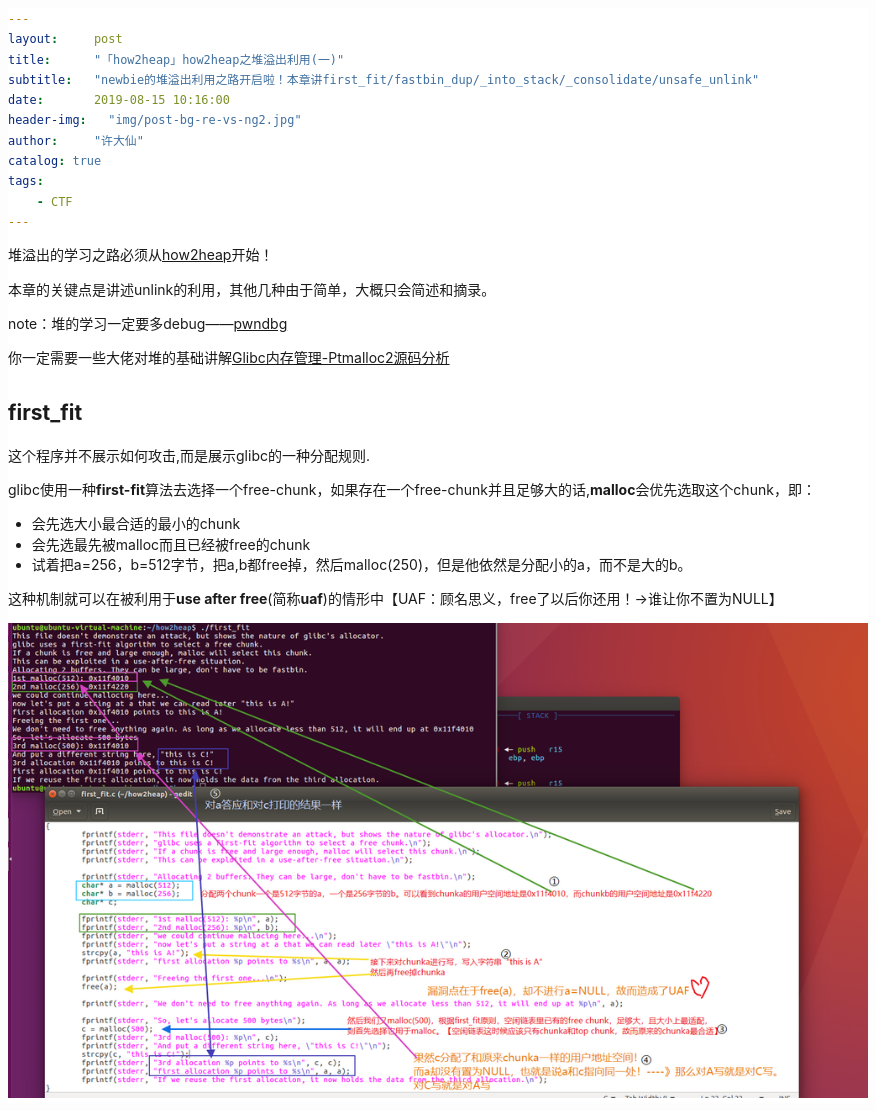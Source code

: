 ```yaml
---
layout:     post
title:      "「how2heap」how2heap之堆溢出利用(一)"
subtitle:   "newbie的堆溢出利用之路开启啦！本章讲first_fit/fastbin_dup/_into_stack/_consolidate/unsafe_unlink"
date:       2019-08-15 10:16:00
header-img:   "img/post-bg-re-vs-ng2.jpg"
author:     "许大仙"
catalog: true
tags:
    - CTF
---
```


堆溢出的学习之路必须从[how2heap](https://github.com/shellphish/how2heap)开始！

本章的关键点是讲述unlink的利用，其他几种由于简单，大概只会简述和摘录。

note：堆的学习一定要多debug——[pwndbg](https://github.com/pwndbg/pwndbg/blob/dev/FEATURES.md)

你一定需要一些大佬对堆的基础讲解[Glibc内存管理-Ptmalloc2源码分析](http://paper.seebug.org/papers/Archive/refs/heap/glibc内存管理ptmalloc源代码分析.pdf)

## first_fit

这个程序并不展示如何攻击,而是展示glibc的一种分配规则.

glibc使用一种**first-fit**算法去选择一个free-chunk，如果存在一个free-chunk并且足够大的话,**malloc**会优先选取这个chunk，即：

- 会先选大小最合适的最小的chunk
- 会先选最先被malloc而且已经被free的chunk
- 试着把a=256，b=512字节，把a,b都free掉，然后malloc(250)，但是他依然是分配小的a，而不是大的b。

这种机制就可以在被利用于**use after free**(简称**uaf**)的情形中【UAF：顾名思义，free了以后你还用！->谁让你不置为NULL】

![firstfit1](/img/how2heap/firstfit1.png)
